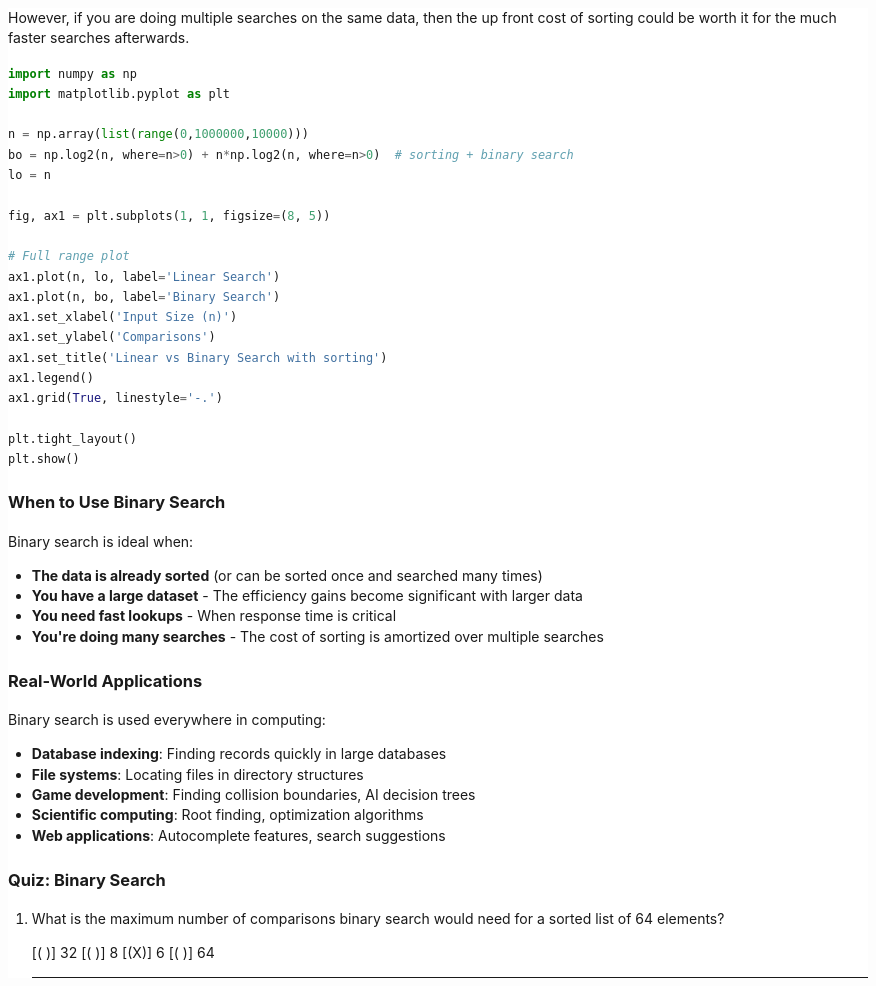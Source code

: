 However, if you are doing multiple searches on the same data, then the up front cost of sorting could be worth it for the much faster searches afterwards.

```python @Pyodide.exec
import numpy as np
import matplotlib.pyplot as plt

n = np.array(list(range(0,1000000,10000)))
bo = np.log2(n, where=n>0) + n*np.log2(n, where=n>0)  # sorting + binary search
lo = n

fig, ax1 = plt.subplots(1, 1, figsize=(8, 5))

# Full range plot
ax1.plot(n, lo, label='Linear Search')
ax1.plot(n, bo, label='Binary Search')
ax1.set_xlabel('Input Size (n)')
ax1.set_ylabel('Comparisons')
ax1.set_title('Linear vs Binary Search with sorting')
ax1.legend()
ax1.grid(True, linestyle='-.')

plt.tight_layout()
plt.show()
```


### When to Use Binary Search

Binary search is ideal when:

- **The data is already sorted** (or can be sorted once and searched many times)
- **You have a large dataset** - The efficiency gains become significant with larger data
- **You need fast lookups** - When response time is critical
- **You're doing many searches** - The cost of sorting is amortized over multiple searches

### Real-World Applications

Binary search is used everywhere in computing:

- **Database indexing**: Finding records quickly in large databases
- **File systems**: Locating files in directory structures
- **Game development**: Finding collision boundaries, AI decision trees
- **Scientific computing**: Root finding, optimization algorithms
- **Web applications**: Autocomplete features, search suggestions

### Quiz: Binary Search

1. What is the maximum number of comparisons binary search would need for a sorted list of 64 elements?

   [( )] 32
   [( )] 8
   [(X)] 6
   [( )] 64
   ***
   <div class = "answer">
